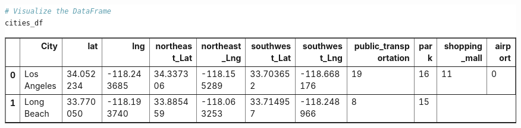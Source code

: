 


```python
# Visualize the DataFrame
cities_df
```




<div>
<style>
    .dataframe thead tr:only-child th {
        text-align: right;
    }

    .dataframe thead th {
        text-align: left;
    }

    .dataframe tbody tr th {
        vertical-align: top;
    }
</style>
<table border="1" class="dataframe">
  <thead>
    <tr style="text-align: right;">
      <th></th>
      <th>City</th>
      <th>lat</th>
      <th>lng</th>
      <th>northeast_Lat</th>
      <th>northeast_Lng</th>
      <th>southwest_Lat</th>
      <th>southwest_Lng</th>
      <th>public_transportation</th>
      <th>park</th>
      <th>shopping_mall</th>
      <th>airport</th>
    </tr>
  </thead>
  <tbody>
    <tr>
      <th>0</th>
      <td>Los Angeles</td>
      <td>34.052234</td>
      <td>-118.243685</td>
      <td>34.337306</td>
      <td>-118.155289</td>
      <td>33.703652</td>
      <td>-118.668176</td>
      <td>19</td>
      <td>16</td>
      <td>11</td>
      <td>0</td>
    </tr>
    <tr>
      <th>1</th>
      <td>Long Beach</td>
      <td>33.770050</td>
      <td>-118.193740</td>
      <td>33.885459</td>
      <td>-118.063253</td>
      <td>33.714957</td>
      <td>-118.248966</td>
      <td>8</td>
      <td>15</td>